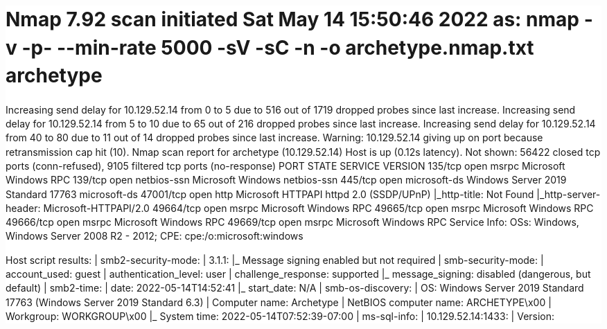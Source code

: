 # Nmap 7.92 scan initiated Sat May 14 15:50:46 2022 as: nmap -v -p- --min-rate 5000 -sV -sC -n -o archetype.nmap.txt archetype
Increasing send delay for 10.129.52.14 from 0 to 5 due to 516 out of 1719 dropped probes since last increase.
Increasing send delay for 10.129.52.14 from 5 to 10 due to 65 out of 216 dropped probes since last increase.
Increasing send delay for 10.129.52.14 from 40 to 80 due to 11 out of 14 dropped probes since last increase.
Warning: 10.129.52.14 giving up on port because retransmission cap hit (10).
Nmap scan report for archetype (10.129.52.14)
Host is up (0.12s latency).
Not shown: 56422 closed tcp ports (conn-refused), 9105 filtered tcp ports (no-response)
PORT      STATE SERVICE      VERSION
135/tcp   open  msrpc        Microsoft Windows RPC
139/tcp   open  netbios-ssn  Microsoft Windows netbios-ssn
445/tcp   open  microsoft-ds Windows Server 2019 Standard 17763 microsoft-ds
47001/tcp open  http         Microsoft HTTPAPI httpd 2.0 (SSDP/UPnP)
|_http-title: Not Found
|_http-server-header: Microsoft-HTTPAPI/2.0
49664/tcp open  msrpc        Microsoft Windows RPC
49665/tcp open  msrpc        Microsoft Windows RPC
49666/tcp open  msrpc        Microsoft Windows RPC
49669/tcp open  msrpc        Microsoft Windows RPC
Service Info: OSs: Windows, Windows Server 2008 R2 - 2012; CPE: cpe:/o:microsoft:windows

Host script results:
| smb2-security-mode: 
|   3.1.1: 
|_    Message signing enabled but not required
| smb-security-mode: 
|   account_used: guest
|   authentication_level: user
|   challenge_response: supported
|_  message_signing: disabled (dangerous, but default)
| smb2-time: 
|   date: 2022-05-14T14:52:41
|_  start_date: N/A
| smb-os-discovery: 
|   OS: Windows Server 2019 Standard 17763 (Windows Server 2019 Standard 6.3)
|   Computer name: Archetype
|   NetBIOS computer name: ARCHETYPE\x00
|   Workgroup: WORKGROUP\x00
|_  System time: 2022-05-14T07:52:39-07:00
| ms-sql-info: 
|   10.129.52.14:1433: 
|     Version: 